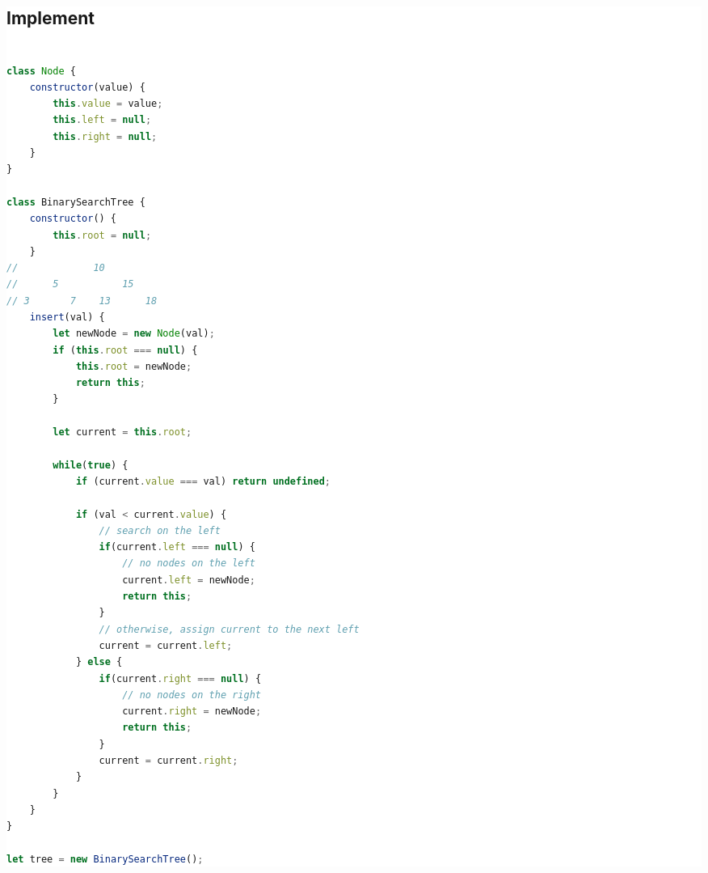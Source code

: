 ## Implement

```js

class Node {
    constructor(value) {
        this.value = value;
        this.left = null;
        this.right = null;
    }
}

class BinarySearchTree {
    constructor() {
        this.root = null;
    }
//             10
//      5           15
// 3       7    13      18
    insert(val) {
        let newNode = new Node(val);
        if (this.root === null) {
            this.root = newNode;
            return this;
        }

        let current = this.root;

        while(true) {
            if (current.value === val) return undefined;

            if (val < current.value) {
                // search on the left
                if(current.left === null) {
                    // no nodes on the left
                    current.left = newNode;
                    return this;
                }
                // otherwise, assign current to the next left
                current = current.left;
            } else {
                if(current.right === null) {
                    // no nodes on the right
                    current.right = newNode;
                    return this;
                }
                current = current.right;
            }
        }
    }
}

let tree = new BinarySearchTree();
```

